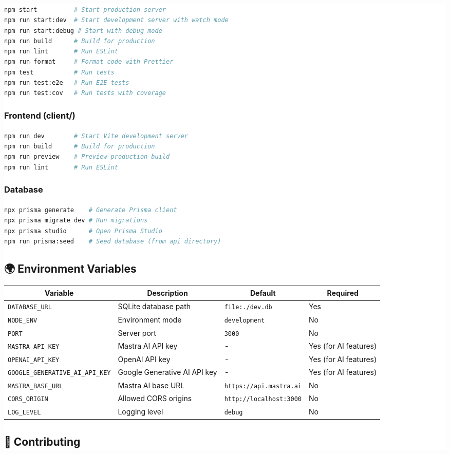 ```bash
npm start          # Start production server
npm run start:dev  # Start development server with watch mode
npm run start:debug # Start with debug mode
npm run build      # Build for production
npm run lint       # Run ESLint
npm run format     # Format code with Prettier
npm test           # Run tests
npm run test:e2e   # Run E2E tests
npm run test:cov   # Run tests with coverage
```

### Frontend (client/)

```bash
npm run dev        # Start Vite development server
npm run build      # Build for production
npm run preview    # Preview production build
npm run lint       # Run ESLint
```

### Database

```bash
npx prisma generate    # Generate Prisma client
npx prisma migrate dev # Run migrations
npx prisma studio      # Open Prisma Studio
npm run prisma:seed    # Seed database (from api directory)
```

## 🌍 Environment Variables

| Variable                       | Description                  | Default                 | Required              |
| ------------------------------ | ---------------------------- | ----------------------- | --------------------- |
| `DATABASE_URL`                 | SQLite database path         | `file:./dev.db`         | Yes                   |
| `NODE_ENV`                     | Environment mode             | `development`           | No                    |
| `PORT`                         | Server port                  | `3000`                  | No                    |
| `MASTRA_API_KEY`               | Mastra AI API key            | -                       | Yes (for AI features) |
| `OPENAI_API_KEY`               | OpenAI API key               | -                       | Yes (for AI features) |
| `GOOGLE_GENERATIVE_AI_API_KEY` | Google Generative AI API key | -                       | Yes (for AI features) |
| `MASTRA_BASE_URL`              | Mastra AI base URL           | `https://api.mastra.ai` | No                    |
| `CORS_ORIGIN`                  | Allowed CORS origins         | `http://localhost:3000` | No                    |
| `LOG_LEVEL`                    | Logging level                | `debug`                 | No                    |

## 🤝 Contributing
